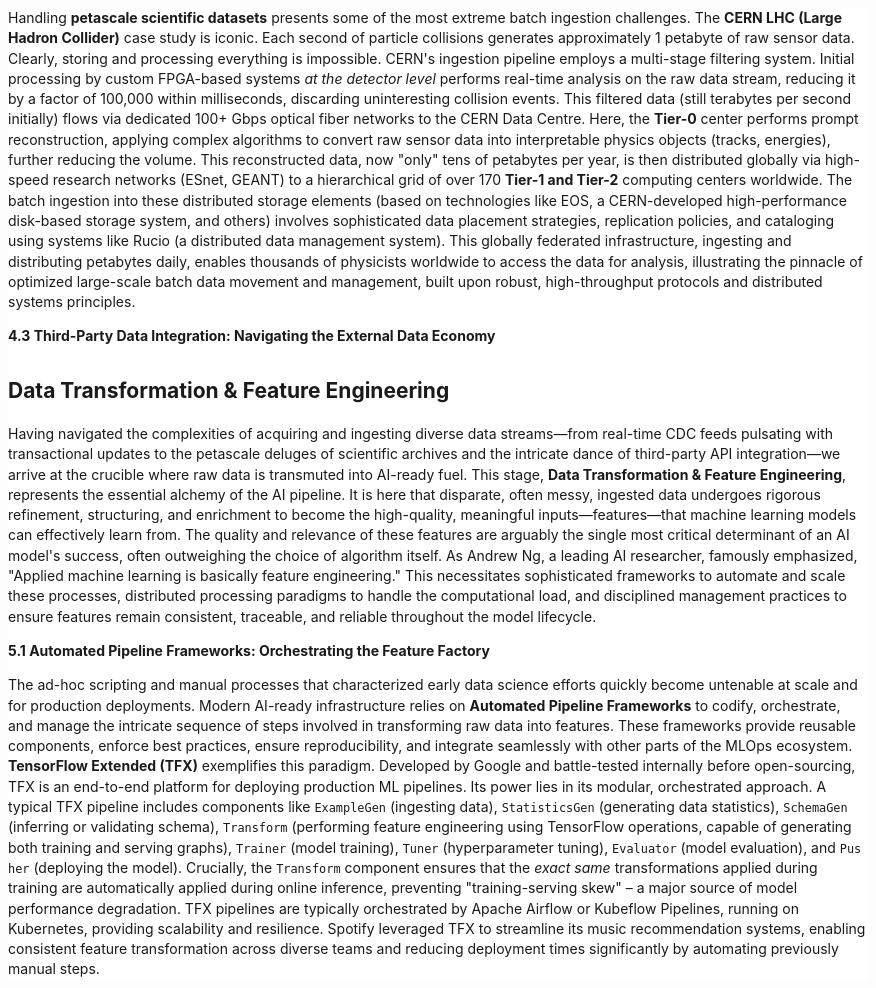 Handling **petascale scientific datasets** presents some of the most extreme batch ingestion challenges. The **CERN LHC (Large Hadron Collider)** case study is iconic. Each second of particle collisions generates approximately 1 petabyte of raw sensor data. Clearly, storing and processing everything is impossible. CERN's ingestion pipeline employs a multi-stage filtering system. Initial processing by custom FPGA-based systems *at the detector level* performs real-time analysis on the raw data stream, reducing it by a factor of 100,000 within milliseconds, discarding uninteresting collision events. This filtered data (still terabytes per second initially) flows via dedicated 100+ Gbps optical fiber networks to the CERN Data Centre. Here, the **Tier-0** center performs prompt reconstruction, applying complex algorithms to convert raw sensor data into interpretable physics objects (tracks, energies), further reducing the volume. This reconstructed data, now "only" tens of petabytes per year, is then distributed globally via high-speed research networks (ESnet, GEANT) to a hierarchical grid of over 170 **Tier-1 and Tier-2** computing centers worldwide. The batch ingestion into these distributed storage elements (based on technologies like EOS, a CERN-developed high-performance disk-based storage system, and others) involves sophisticated data placement strategies, replication policies, and cataloging using systems like Rucio (a distributed data management system). This globally federated infrastructure, ingesting and distributing petabytes daily, enables thousands of physicists worldwide to access the data for analysis, illustrating the pinnacle of optimized large-scale batch data movement and management, built upon robust, high-throughput protocols and distributed systems principles.

**4.3 Third-Party Data Integration: Navigating the External Data Economy**

## Data Transformation & Feature Engineering

Having navigated the complexities of acquiring and ingesting diverse data streams—from real-time CDC feeds pulsating with transactional updates to the petascale deluges of scientific archives and the intricate dance of third-party API integration—we arrive at the crucible where raw data is transmuted into AI-ready fuel. This stage, **Data Transformation & Feature Engineering**, represents the essential alchemy of the AI pipeline. It is here that disparate, often messy, ingested data undergoes rigorous refinement, structuring, and enrichment to become the high-quality, meaningful inputs—features—that machine learning models can effectively learn from. The quality and relevance of these features are arguably the single most critical determinant of an AI model's success, often outweighing the choice of algorithm itself. As Andrew Ng, a leading AI researcher, famously emphasized, "Applied machine learning is basically feature engineering." This necessitates sophisticated frameworks to automate and scale these processes, distributed processing paradigms to handle the computational load, and disciplined management practices to ensure features remain consistent, traceable, and reliable throughout the model lifecycle.

**5.1 Automated Pipeline Frameworks: Orchestrating the Feature Factory**

The ad-hoc scripting and manual processes that characterized early data science efforts quickly become untenable at scale and for production deployments. Modern AI-ready infrastructure relies on **Automated Pipeline Frameworks** to codify, orchestrate, and manage the intricate sequence of steps involved in transforming raw data into features. These frameworks provide reusable components, enforce best practices, ensure reproducibility, and integrate seamlessly with other parts of the MLOps ecosystem. **TensorFlow Extended (TFX)** exemplifies this paradigm. Developed by Google and battle-tested internally before open-sourcing, TFX is an end-to-end platform for deploying production ML pipelines. Its power lies in its modular, orchestrated approach. A typical TFX pipeline includes components like `ExampleGen` (ingesting data), `StatisticsGen` (generating data statistics), `SchemaGen` (inferring or validating schema), `Transform` (performing feature engineering using TensorFlow operations, capable of generating both training and serving graphs), `Trainer` (model training), `Tuner` (hyperparameter tuning), `Evaluator` (model evaluation), and `Pusher` (deploying the model). Crucially, the `Transform` component ensures that the *exact same* transformations applied during training are automatically applied during online inference, preventing "training-serving skew" – a major source of model performance degradation. TFX pipelines are typically orchestrated by Apache Airflow or Kubeflow Pipelines, running on Kubernetes, providing scalability and resilience. Spotify leveraged TFX to streamline its music recommendation systems, enabling consistent feature transformation across diverse teams and reducing deployment times significantly by automating previously manual steps.
